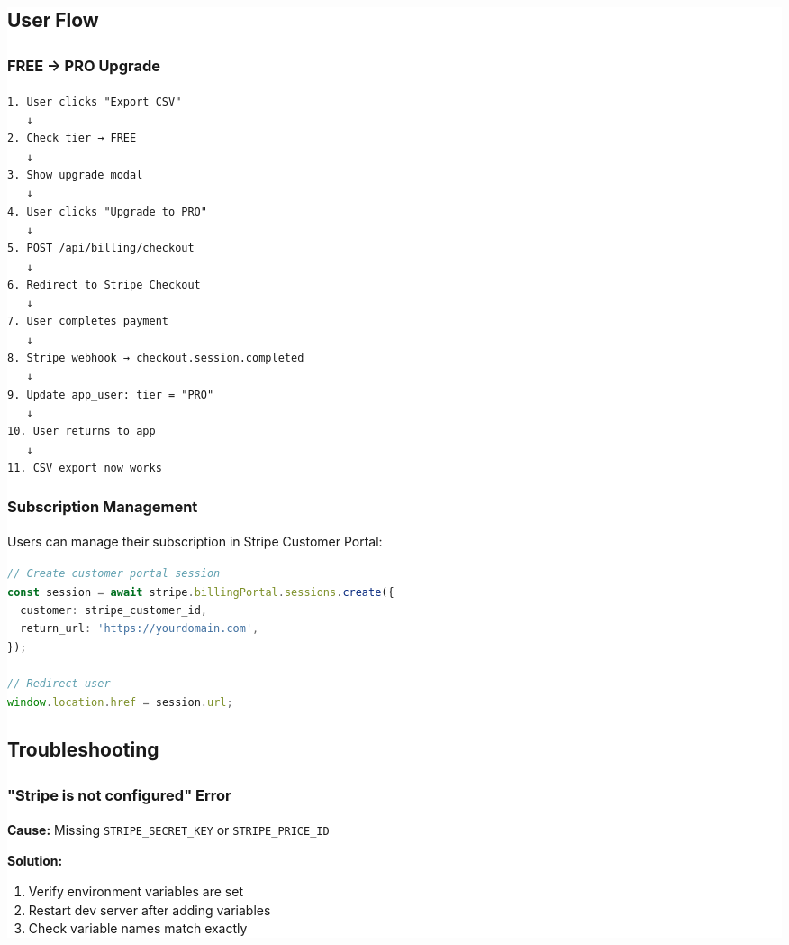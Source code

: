 ## User Flow

### FREE → PRO Upgrade

```
1. User clicks "Export CSV"
   ↓
2. Check tier → FREE
   ↓
3. Show upgrade modal
   ↓
4. User clicks "Upgrade to PRO"
   ↓
5. POST /api/billing/checkout
   ↓
6. Redirect to Stripe Checkout
   ↓
7. User completes payment
   ↓
8. Stripe webhook → checkout.session.completed
   ↓
9. Update app_user: tier = "PRO"
   ↓
10. User returns to app
   ↓
11. CSV export now works
```

### Subscription Management

Users can manage their subscription in Stripe Customer Portal:

```typescript
// Create customer portal session
const session = await stripe.billingPortal.sessions.create({
  customer: stripe_customer_id,
  return_url: 'https://yourdomain.com',
});

// Redirect user
window.location.href = session.url;
```

## Troubleshooting

### "Stripe is not configured" Error

**Cause:** Missing `STRIPE_SECRET_KEY` or `STRIPE_PRICE_ID`

**Solution:**
1. Verify environment variables are set
2. Restart dev server after adding variables
3. Check variable names match exactly
